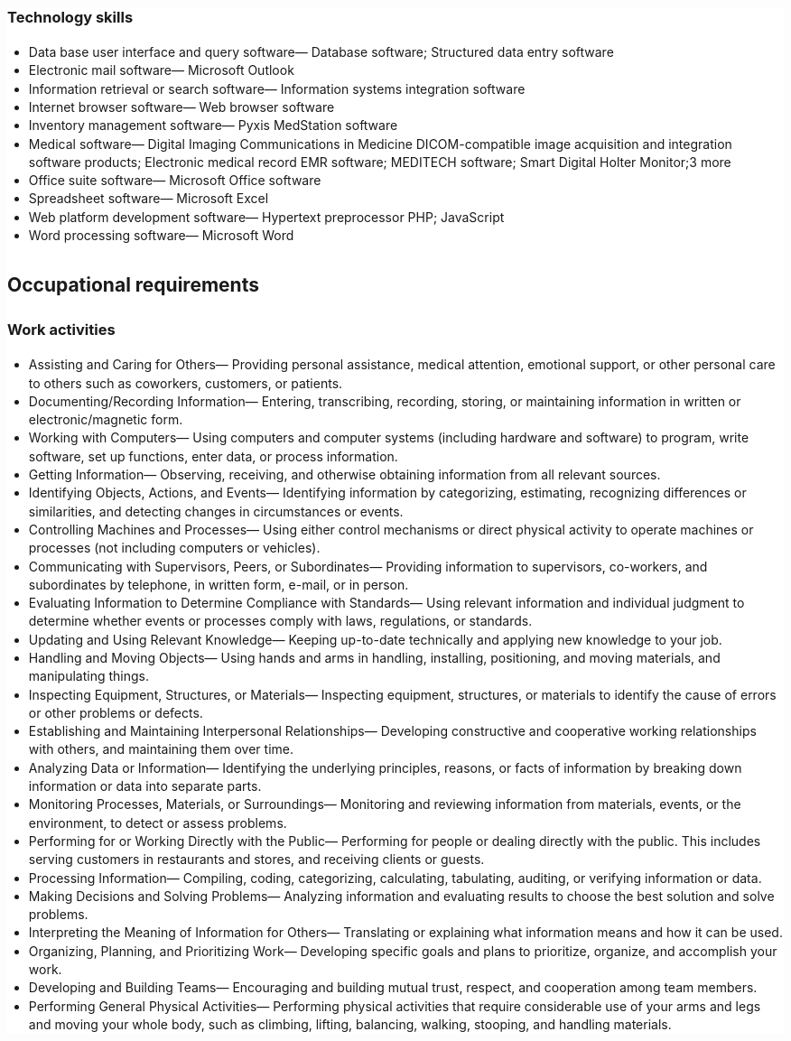 ### Technology skills
- Data base user interface and query software— Database software; Structured data entry software
- Electronic mail software— Microsoft Outlook
- Information retrieval or search software— Information systems integration software
- Internet browser software— Web browser software
- Inventory management software— Pyxis MedStation software
- Medical software— Digital Imaging Communications in Medicine DICOM-compatible image acquisition and integration software products; Electronic medical record EMR software; MEDITECH software; Smart Digital Holter Monitor;3 more
- Office suite software— Microsoft Office software
- Spreadsheet software— Microsoft Excel
- Web platform development software— Hypertext preprocessor PHP; JavaScript
- Word processing software— Microsoft Word

## Occupational requirements
### Work activities
- Assisting and Caring for Others— Providing personal assistance, medical attention, emotional support, or other personal care to others such as coworkers, customers, or patients.
- Documenting/Recording Information— Entering, transcribing, recording, storing, or maintaining information in written or electronic/magnetic form.
- Working with Computers— Using computers and computer systems (including hardware and software) to program, write software, set up functions, enter data, or process information.
- Getting Information— Observing, receiving, and otherwise obtaining information from all relevant sources.
- Identifying Objects, Actions, and Events— Identifying information by categorizing, estimating, recognizing differences or similarities, and detecting changes in circumstances or events.
- Controlling Machines and Processes— Using either control mechanisms or direct physical activity to operate machines or processes (not including computers or vehicles).
- Communicating with Supervisors, Peers, or Subordinates— Providing information to supervisors, co-workers, and subordinates by telephone, in written form, e-mail, or in person.
- Evaluating Information to Determine Compliance with Standards— Using relevant information and individual judgment to determine whether events or processes comply with laws, regulations, or standards.
- Updating and Using Relevant Knowledge— Keeping up-to-date technically and applying new knowledge to your job.
- Handling and Moving Objects— Using hands and arms in handling, installing, positioning, and moving materials, and manipulating things.
- Inspecting Equipment, Structures, or Materials— Inspecting equipment, structures, or materials to identify the cause of errors or other problems or defects.
- Establishing and Maintaining Interpersonal Relationships— Developing constructive and cooperative working relationships with others, and maintaining them over time.
- Analyzing Data or Information— Identifying the underlying principles, reasons, or facts of information by breaking down information or data into separate parts.
- Monitoring Processes, Materials, or Surroundings— Monitoring and reviewing information from materials, events, or the environment, to detect or assess problems.
- Performing for or Working Directly with the Public— Performing for people or dealing directly with the public. This includes serving customers in restaurants and stores, and receiving clients or guests.
- Processing Information— Compiling, coding, categorizing, calculating, tabulating, auditing, or verifying information or data.
- Making Decisions and Solving Problems— Analyzing information and evaluating results to choose the best solution and solve problems.
- Interpreting the Meaning of Information for Others— Translating or explaining what information means and how it can be used.
- Organizing, Planning, and Prioritizing Work— Developing specific goals and plans to prioritize, organize, and accomplish your work.
- Developing and Building Teams— Encouraging and building mutual trust, respect, and cooperation among team members.
- Performing General Physical Activities— Performing physical activities that require considerable use of your arms and legs and moving your whole body, such as climbing, lifting, balancing, walking, stooping, and handling materials.